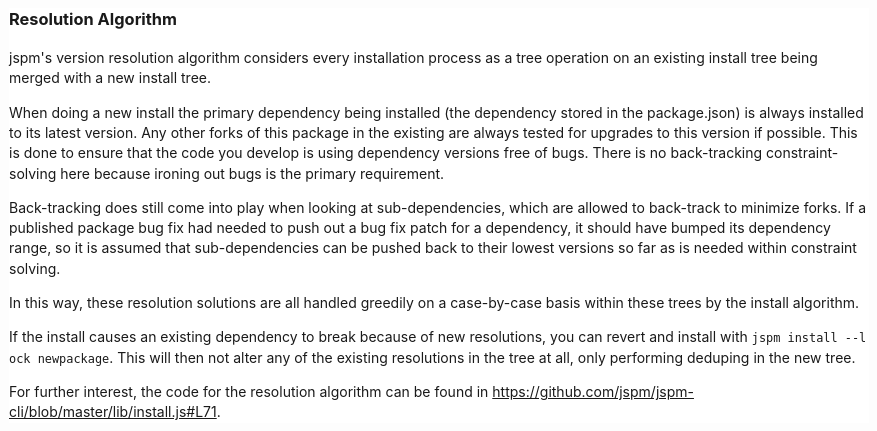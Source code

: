 ### Resolution Algorithm

jspm's version resolution algorithm considers every installation process as a tree operation on an existing install tree being merged with a new install tree.

When doing a new install the primary dependency being installed (the dependency stored in the package.json) is always installed to its latest version. Any other forks of this package in the existing are always tested for upgrades to this version if possible. This is done to ensure that the code you develop is using dependency versions free of bugs. There is no back-tracking constraint-solving here because ironing out bugs is the primary requirement.

Back-tracking does still come into play when looking at sub-dependencies, which are allowed to back-track to minimize forks. If a published package bug fix had needed to push out a bug fix patch for a dependency, it should have bumped its dependency range, so it is assumed that sub-dependencies can be pushed back to their lowest versions so far as is needed within constraint solving.

In this way, these resolution solutions are all handled greedily on a case-by-case basis within these trees by the install algorithm.

If the install causes an existing dependency to break because of new resolutions, you can revert and install with `jspm install --lock newpackage`. This will then not alter any of the existing resolutions in the tree at all, only performing deduping in the new tree.

For further interest, the code for the resolution algorithm can be found in https://github.com/jspm/jspm-cli/blob/master/lib/install.js#L71.
